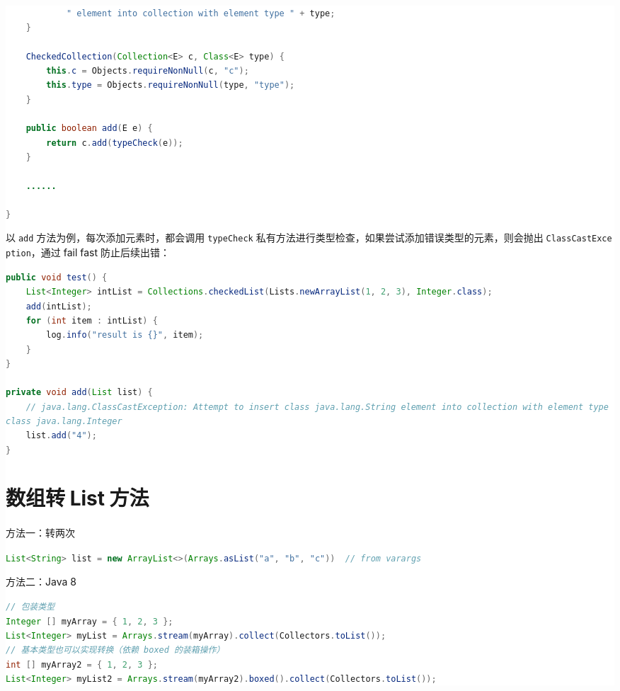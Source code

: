```java
            " element into collection with element type " + type;
    }

    CheckedCollection(Collection<E> c, Class<E> type) {
        this.c = Objects.requireNonNull(c, "c");
        this.type = Objects.requireNonNull(type, "type");
    }

    public boolean add(E e) { 
        return c.add(typeCheck(e));
    }

    ......

}
```

以 `add` 方法为例，每次添加元素时，都会调用 `typeCheck` 私有方法进行类型检查，如果尝试添加错误类型的元素，则会抛出 `ClassCastException`，通过 fail fast 防止后续出错：

```java
public void test() {
    List<Integer> intList = Collections.checkedList(Lists.newArrayList(1, 2, 3), Integer.class);
    add(intList);
    for (int item : intList) {
        log.info("result is {}", item);
    }
}

private void add(List list) {
    // java.lang.ClassCastException: Attempt to insert class java.lang.String element into collection with element type class java.lang.Integer
    list.add("4");
}
```

# 数组转 List 方法

方法一：转两次

```java
List<String> list = new ArrayList<>(Arrays.asList("a", "b", "c"))  // from varargs
```

方法二：Java 8 

```java
// 包装类型
Integer [] myArray = { 1, 2, 3 };
List<Integer> myList = Arrays.stream(myArray).collect(Collectors.toList());
// 基本类型也可以实现转换（依赖 boxed 的装箱操作）
int [] myArray2 = { 1, 2, 3 };
List<Integer> myList2 = Arrays.stream(myArray2).boxed().collect(Collectors.toList());
```
